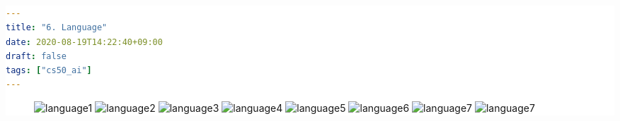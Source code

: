 ```yaml
---
title: "6. Language"
date: 2020-08-19T14:22:40+09:00
draft: false
tags: ["cs50_ai"]
---
```



<figure>
  <img src="{{<baseurl>}}/cs50_ai/6_Language/IMG_0081.jpeg" alt="language1" width="600" height="700">
  <img src="{{<baseurl>}}/cs50_ai/6_Language/IMG_0082.jpeg" alt="language2" width="600" height="700">
  <img src="{{<baseurl>}}/cs50_ai/6_Language/IMG_0083.jpeg" alt="language3" width="600" height="700">
  <img src="{{<baseurl>}}/cs50_ai/6_Language/IMG_0084.jpeg" alt="language4" width="600" height="700">
  <img src="{{<baseurl>}}/cs50_ai/6_Language/IMG_0085.jpeg" alt="language5" width="600" height="700">
  <img src="{{<baseurl>}}/cs50_ai/6_Language/IMG_0086.jpeg" alt="language6" width="600" height="700">
  <img src="{{<baseurl>}}/cs50_ai/6_Language/IMG_0087.jpeg" alt="language7" width="600" height="700">
  <img src="{{<baseurl>}}/cs50_ai/6_Language/IMG_0088.jpeg" alt="language7" width="600" height="700">
 
</figure>